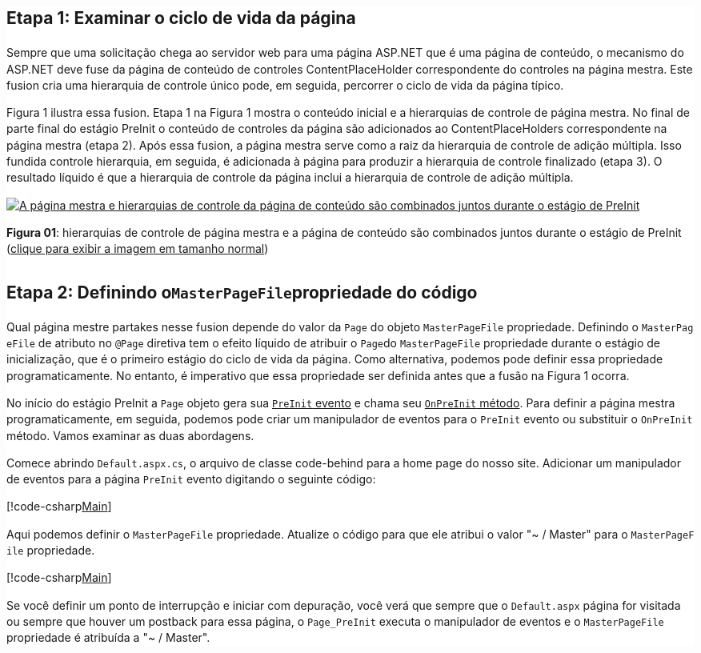 ## <a name="step-1-a-look-at-the-page-lifecycle"></a>Etapa 1: Examinar o ciclo de vida da página

Sempre que uma solicitação chega ao servidor web para uma página ASP.NET que é uma página de conteúdo, o mecanismo do ASP.NET deve fuse da página de conteúdo de controles ContentPlaceHolder correspondente do controles na página mestra. Este fusion cria uma hierarquia de controle único pode, em seguida, percorrer o ciclo de vida da página típico.

Figura 1 ilustra essa fusion. Etapa 1 na Figura 1 mostra o conteúdo inicial e a hierarquias de controle de página mestra. No final de parte final do estágio PreInit o conteúdo de controles da página são adicionados ao ContentPlaceHolders correspondente na página mestra (etapa 2). Após essa fusion, a página mestra serve como a raiz da hierarquia de controle de adição múltipla. Isso fundida controle hierarquia, em seguida, é adicionada à página para produzir a hierarquia de controle finalizado (etapa 3). O resultado líquido é que a hierarquia de controle da página inclui a hierarquia de controle de adição múltipla.


[![A página mestra e hierarquias de controle da página de conteúdo são combinados juntos durante o estágio de PreInit](specifying-the-master-page-programmatically-cs/_static/image2.png)](specifying-the-master-page-programmatically-cs/_static/image1.png)

**Figura 01**: hierarquias de controle de página mestra e a página de conteúdo são combinados juntos durante o estágio de PreInit ([clique para exibir a imagem em tamanho normal](specifying-the-master-page-programmatically-cs/_static/image3.png))


## <a name="step-2-setting-themasterpagefileproperty-from-code"></a>Etapa 2: Definindo o`MasterPageFile`propriedade do código

Qual página mestre partakes nesse fusion depende do valor da `Page` do objeto `MasterPageFile` propriedade. Definindo o `MasterPageFile` de atributo no `@Page` diretiva tem o efeito líquido de atribuir o `Page`do `MasterPageFile` propriedade durante o estágio de inicialização, que é o primeiro estágio do ciclo de vida da página. Como alternativa, podemos pode definir essa propriedade programaticamente. No entanto, é imperativo que essa propriedade ser definida antes que a fusão na Figura 1 ocorra.

No início do estágio PreInit a `Page` objeto gera sua [ `PreInit` evento](https://msdn.microsoft.com/library/system.web.ui.page.preinit.aspx) e chama seu [ `OnPreInit` método](https://msdn.microsoft.com/library/system.web.ui.page.onpreinit.aspx). Para definir a página mestra programaticamente, em seguida, podemos pode criar um manipulador de eventos para o `PreInit` evento ou substituir o `OnPreInit` método. Vamos examinar as duas abordagens.

Comece abrindo `Default.aspx.cs`, o arquivo de classe code-behind para a home page do nosso site. Adicionar um manipulador de eventos para a página `PreInit` evento digitando o seguinte código:


[!code-csharp[Main](specifying-the-master-page-programmatically-cs/samples/sample2.cs)]

Aqui podemos definir o `MasterPageFile` propriedade. Atualize o código para que ele atribui o valor "~ / Master" para o `MasterPageFile` propriedade.


[!code-csharp[Main](specifying-the-master-page-programmatically-cs/samples/sample3.cs)]

Se você definir um ponto de interrupção e iniciar com depuração, você verá que sempre que o `Default.aspx` página for visitada ou sempre que houver um postback para essa página, o `Page_PreInit` executa o manipulador de eventos e o `MasterPageFile` propriedade é atribuída a "~ / Master".
